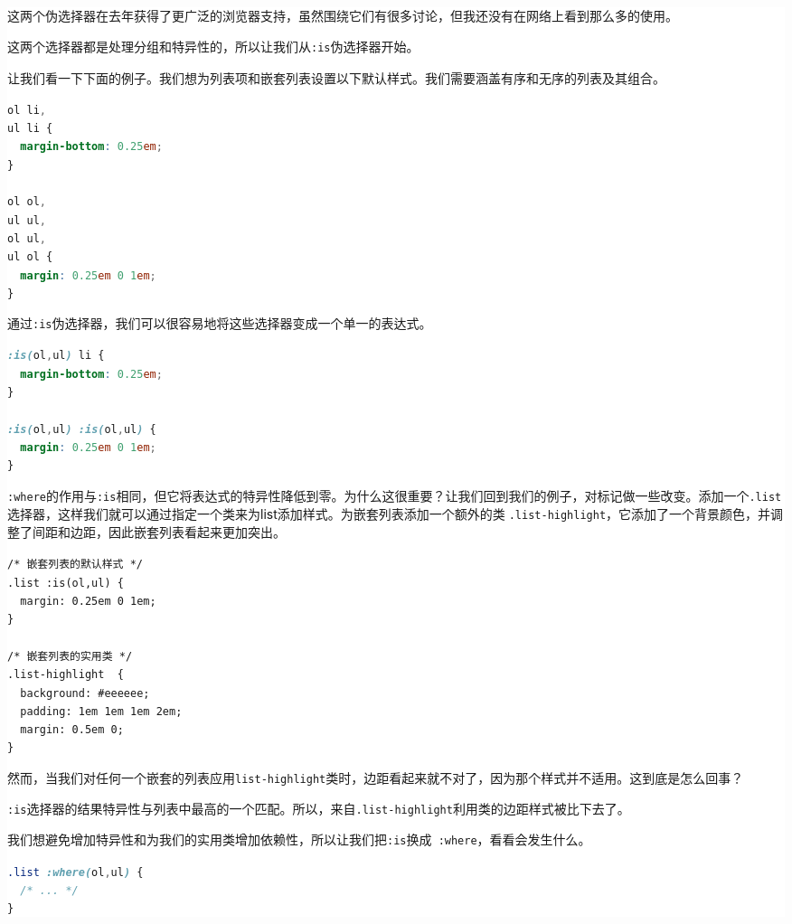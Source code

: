 这两个伪选择器在去年获得了更广泛的浏览器支持，虽然围绕它们有很多讨论，但我还没有在网络上看到那么多的使用。

这两个选择器都是处理分组和特异性的，所以让我们从`:is`伪选择器开始。

让我们看一下下面的例子。我们想为列表项和嵌套列表设置以下默认样式。我们需要涵盖有序和无序的列表及其组合。

``````css
ol li,
ul li {
  margin-bottom: 0.25em;
}

ol ol,
ul ul,
ol ul,
ul ol {
  margin: 0.25em 0 1em;
}
``````

通过` :is `伪选择器，我们可以很容易地将这些选择器变成一个单一的表达式。

``````css
:is(ol,ul) li {
  margin-bottom: 0.25em;
}

:is(ol,ul) :is(ol,ul) {
  margin: 0.25em 0 1em;
}
``````

`:where`的作用与`:is`相同，但它将表达式的特异性降低到零。为什么这很重要？让我们回到我们的例子，对标记做一些改变。添加一个`.list`选择器，这样我们就可以通过指定一个类来为list添加样式。为嵌套列表添加一个额外的类 `.list-highlight`，它添加了一个背景颜色，并调整了间距和边距，因此嵌套列表看起来更加突出。

``````
/* 嵌套列表的默认样式 */
.list :is(ol,ul) {
  margin: 0.25em 0 1em;
}

/* 嵌套列表的实用类 */
.list-highlight  {
  background: #eeeeee;
  padding: 1em 1em 1em 2em;
  margin: 0.5em 0;
}
``````

然而，当我们对任何一个嵌套的列表应用`list-highlight`类时，边距看起来就不对了，因为那个样式并不适用。这到底是怎么回事？

`:is`选择器的结果特异性与列表中最高的一个匹配。所以，来自`.list-highlight`利用类的边距样式被比下去了。

我们想避免增加特异性和为我们的实用类增加依赖性，所以让我们把` :is `换成` :where`，看看会发生什么。

``````css
.list :where(ol,ul) {
  /* ... */
}
``````
